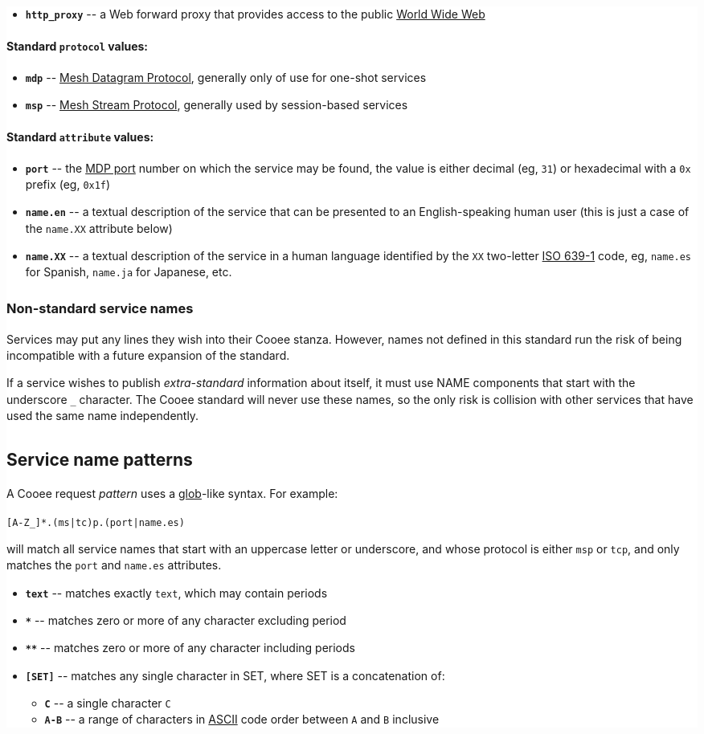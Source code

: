  * **`http_proxy`** -- a Web forward proxy that provides access to the public
   [World Wide Web][]

#### Standard `protocol` values:

 * **`mdp`** -- [Mesh Datagram Protocol][MSP], generally only of use for
   one-shot services

 * **`msp`** -- [Mesh Stream Protocol][MSP], generally used by session-based
   services

#### Standard `attribute` values:

 * **`port`** -- the [MDP port][] number on which the service may be found, the
   value is either decimal (eg, `31`) or hexadecimal with a `0x` prefix (eg,
   `0x1f`)

 * **`name.en`** -- a textual description of the service that can be presented
   to an English-speaking human user (this is just a case of the `name.XX`
   attribute below)

 * **`name.XX`** -- a textual description of the service in a human language
   identified by the `XX` two-letter [ISO 639-1][] code, eg, `name.es` for
   Spanish, `name.ja` for Japanese, etc.

### Non-standard service names

Services may put any lines they wish into their Cooee stanza.  However, names
not defined in this standard run the risk of being incompatible with a future
expansion of the standard.

If a service wishes to publish *extra-standard* information about itself, it
must use NAME components that start with the underscore `_` character.  The
Cooee standard will never use these names, so the only risk is collision with
other services that have used the same name independently.

Service name patterns
---------------------

A Cooee request *pattern* uses a [glob][]-like syntax.  For example:

    [A-Z_]*.(ms|tc)p.(port|name.es)

will match all service names that start with an uppercase letter or underscore,
and whose protocol is either `msp` or `tcp`, and only matches the `port` and
`name.es` attributes.

 * __`text`__ -- matches exactly `text`, which may contain periods

 * __`*`__ -- matches zero or more of any character excluding period

 * __`**`__ -- matches zero or more of any character including periods

 * __`[SET]`__ -- matches any single character in SET, where SET is a
   concatenation of:
   * __`C`__ -- a single character `C`
   * __`A-B`__ -- a range of characters in [ASCII][] code order between `A` and
     `B` inclusive


[Serval Project]: http://www.servalproject.org/
[CC BY 4.0]: ../LICENSE-DOCUMENTATION.md
[Australian bush shout]: http://en.wikipedia.org/wiki/Cooee
[Cooee]: http://developer.servalproject.org/dokuwiki/doku.php?id=content:tech:cooee
[grant]: http://developer.servalproject.org/dokuwiki/doku.php?id=content:activity:naf6
[NAF]: http://www.newamerica.net/
[OTI]: http://oti.newamerica.net/
[Serval mesh network]: http://developer.servalproject.org/dokuwiki/doku.php?id=content:tech:mesh_network
[Serval DNA]: ../README.md
[Serval DNA configuration file]: ./Servald-Configuration.md
[SID]: http://developer.servalproject.org/dokuwiki/doku.php?id=content:tech:sid
[MDP]: ./Mesh-Datagram-Protocol.md
[MSP]: ./Mesh-Stream-Protocol.md
[MDP port]: http://developer.servalproject.org/dokuwiki/doku.php?id=content:tech:mdp_port_number
[MDP port sharing]: http://developer.servalproject.org/dokuwiki/doku.php?id=content:tech:mdp_port_sharing
[SOCKS5]: http://en.wikipedia.org/wiki/SOCKS
[Internet]: http://en.wikipedia.org/wiki/Internet
[World Wide Web]: http://en.wikipedia.org/wiki/World_Wide_Web
[UTF-8]: http://en.wikipedia.org/wiki/UTF-8
[ASCII]: http://en.wikipedia.org/wiki/ASCII
[ISO 639-1]: http://en.wikipedia.org/wiki/ISO_639-1
[glob]: http://en.wikipedia.org/wiki/Glob_(programming)